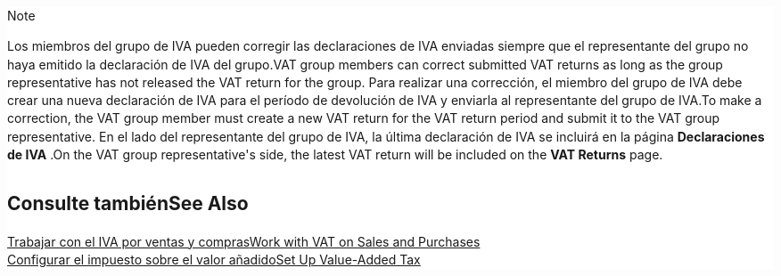 > [!NOTE]
> <span data-ttu-id="62ab7-207">Los miembros del grupo de IVA pueden corregir las declaraciones de IVA enviadas siempre que el representante del grupo no haya emitido la declaración de IVA del grupo.</span><span class="sxs-lookup"><span data-stu-id="62ab7-207">VAT group members can correct submitted VAT returns as long as the group representative has not released the VAT return for the group.</span></span> <span data-ttu-id="62ab7-208">Para realizar una corrección, el miembro del grupo de IVA debe crear una nueva declaración de IVA para el período de devolución de IVA y enviarla al representante del grupo de IVA.</span><span class="sxs-lookup"><span data-stu-id="62ab7-208">To make a correction, the VAT group member must create a new VAT return for the VAT return period and submit it to the VAT group representative.</span></span> <span data-ttu-id="62ab7-209">En el lado del representante del grupo de IVA, la última declaración de IVA se incluirá en la página **Declaraciones de IVA** .</span><span class="sxs-lookup"><span data-stu-id="62ab7-209">On the VAT group representative's side, the latest VAT return will be included on the **VAT Returns** page.</span></span> 

## <a name="see-also"></a><span data-ttu-id="62ab7-210">Consulte también</span><span class="sxs-lookup"><span data-stu-id="62ab7-210">See Also</span></span>
[<span data-ttu-id="62ab7-211">Trabajar con el IVA por ventas y compras</span><span class="sxs-lookup"><span data-stu-id="62ab7-211">Work with VAT on Sales and Purchases</span></span>](finance-work-with-vat.md)  
[<span data-ttu-id="62ab7-212">Configurar el impuesto sobre el valor añadido</span><span class="sxs-lookup"><span data-stu-id="62ab7-212">Set Up Value-Added Tax</span></span>](finance-setup-vat.md)
